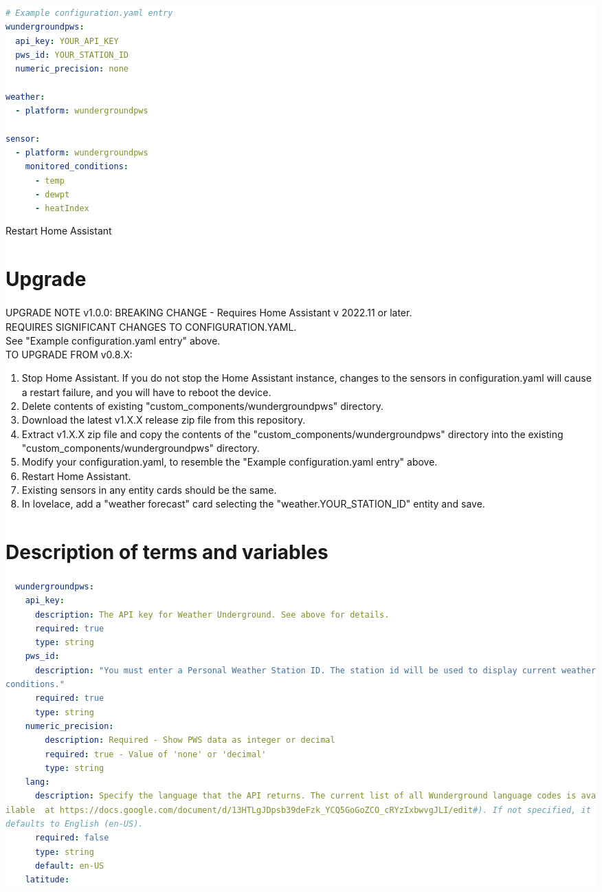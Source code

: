 
```yaml
# Example configuration.yaml entry
wundergroundpws:
  api_key: YOUR_API_KEY
  pws_id: YOUR_STATION_ID
  numeric_precision: none

weather:
  - platform: wundergroundpws

sensor:
  - platform: wundergroundpws
    monitored_conditions:
      - temp
      - dewpt
      - heatIndex
```
Restart Home Assistant

# Upgrade
UPGRADE NOTE v1.0.0: BREAKING CHANGE -  Requires Home Assistant v 2022.11 or later.  
REQUIRES SIGNIFICANT CHANGES TO CONFIGURATION.YAML.  
See "Example configuration.yaml entry" above.  
TO UPGRADE FROM v0.8.X:
1. Stop Home Assistant. If you do not stop the Home Assistant instance, changes to the sensors in configuration.yaml will cause a restart failure, and you will have to reboot the device.
2. Delete contents of existing "custom_components/wundergroundpws" directory.
3. Download the latest v1.X.X release zip file from this repository.
4. Extract v1.X.X zip file and copy the contents of the "custom_components/wundergroundpws" directory into the existing "custom_components/wundergroundpws" directory.
5. Modify your configuration.yaml, to resemble the "Example configuration.yaml entry" above.
6. Restart Home Assistant.
7. Existing sensors in any entity cards should be the same.  
8. In lovelace, add a "weather forecast" card selecting the "weather.YOUR_STATION_ID" entity and save.  

        
# Description of terms and variables
```yaml
  wundergroundpws:
    api_key:
      description: The API key for Weather Underground. See above for details.
      required: true
      type: string
    pws_id:
      description: "You must enter a Personal Weather Station ID. The station id will be used to display current weather conditions."
      required: true
      type: string
    numeric_precision:
        description: Required - Show PWS data as integer or decimal
        required: true - Value of 'none' or 'decimal'
        type: string
    lang:
      description: Specify the language that the API returns. The current list of all Wunderground language codes is available  at https://docs.google.com/document/d/13HTLgJDpsb39deFzk_YCQ5GoGoZCO_cRYzIxbwvgJLI/edit#). If not specified, it defaults to English (en-US).
      required: false
      type: string
      default: en-US
    latitude:
```